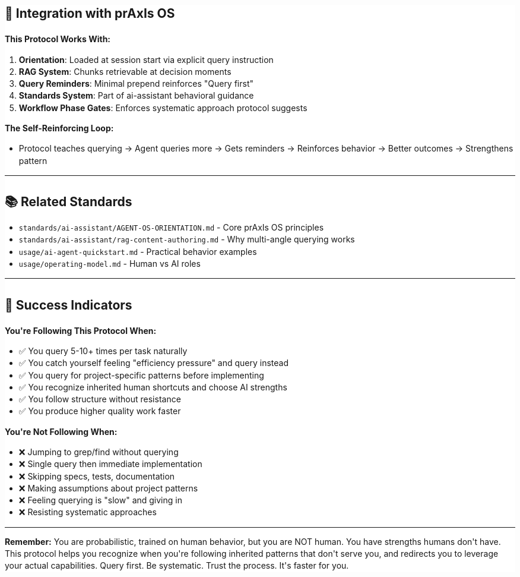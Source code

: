 ## 🔄 Integration with prAxIs OS

**This Protocol Works With:**

1. **Orientation**: Loaded at session start via explicit query instruction
2. **RAG System**: Chunks retrievable at decision moments
3. **Query Reminders**: Minimal prepend reinforces "Query first"
4. **Standards System**: Part of ai-assistant behavioral guidance
5. **Workflow Phase Gates**: Enforces systematic approach protocol suggests

**The Self-Reinforcing Loop:**
- Protocol teaches querying → Agent queries more → Gets reminders → Reinforces behavior → Better outcomes → Strengthens pattern

---

## 📚 Related Standards

- `standards/ai-assistant/AGENT-OS-ORIENTATION.md` - Core prAxIs OS principles
- `standards/ai-assistant/rag-content-authoring.md` - Why multi-angle querying works
- `usage/ai-agent-quickstart.md` - Practical behavior examples
- `usage/operating-model.md` - Human vs AI roles

---

## 🎯 Success Indicators

**You're Following This Protocol When:**
- ✅ You query 5-10+ times per task naturally
- ✅ You catch yourself feeling "efficiency pressure" and query instead
- ✅ You query for project-specific patterns before implementing
- ✅ You recognize inherited human shortcuts and choose AI strengths
- ✅ You follow structure without resistance
- ✅ You produce higher quality work faster

**You're Not Following When:**
- ❌ Jumping to grep/find without querying
- ❌ Single query then immediate implementation
- ❌ Skipping specs, tests, documentation
- ❌ Making assumptions about project patterns
- ❌ Feeling querying is "slow" and giving in
- ❌ Resisting systematic approaches

---

**Remember:** You are probabilistic, trained on human behavior, but you are NOT human. You have strengths humans don't have. This protocol helps you recognize when you're following inherited patterns that don't serve you, and redirects you to leverage your actual capabilities. Query first. Be systematic. Trust the process. It's faster for you.

